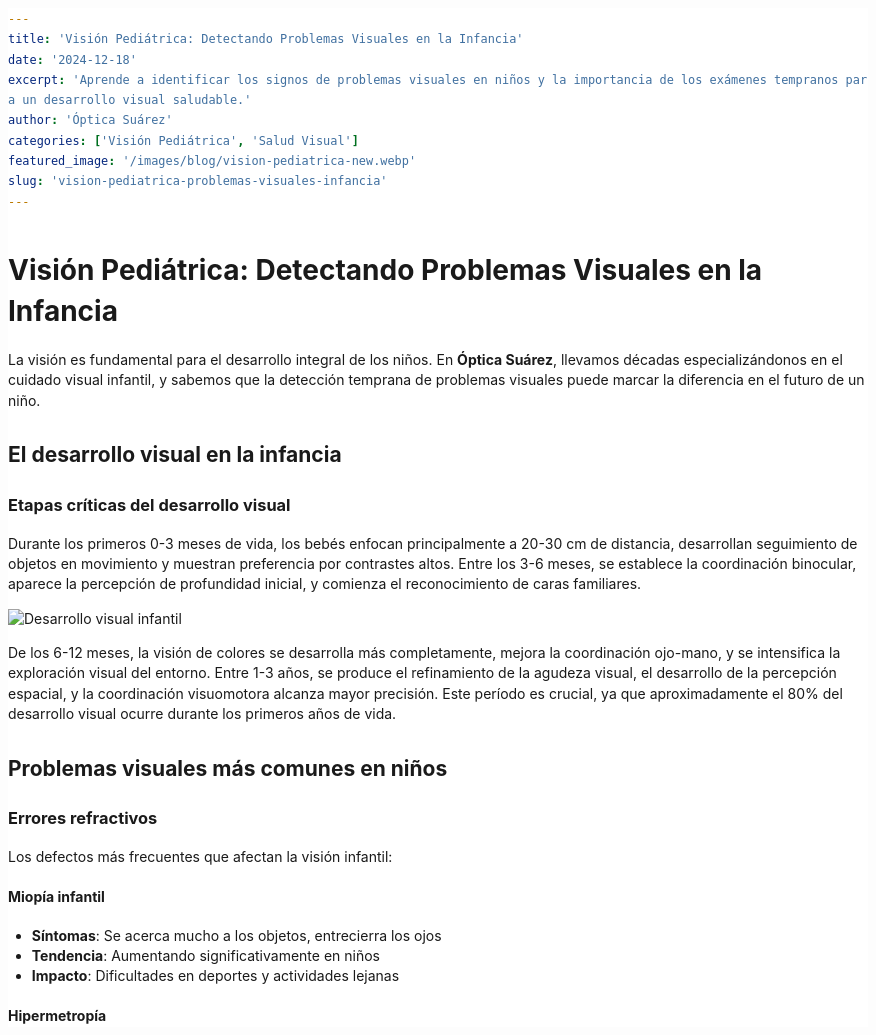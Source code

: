 ```yaml
---
title: 'Visión Pediátrica: Detectando Problemas Visuales en la Infancia'
date: '2024-12-18'
excerpt: 'Aprende a identificar los signos de problemas visuales en niños y la importancia de los exámenes tempranos para un desarrollo visual saludable.'
author: 'Óptica Suárez'
categories: ['Visión Pediátrica', 'Salud Visual']
featured_image: '/images/blog/vision-pediatrica-new.webp'
slug: 'vision-pediatrica-problemas-visuales-infancia'
---
```


# Visión Pediátrica: Detectando Problemas Visuales en la Infancia

La visión es fundamental para el desarrollo integral de los niños. En **Óptica Suárez**, llevamos décadas especializándonos en el cuidado visual infantil, y sabemos que la detección temprana de problemas visuales puede marcar la diferencia en el futuro de un niño.

## El desarrollo visual en la infancia

### Etapas críticas del desarrollo visual

Durante los primeros 0-3 meses de vida, los bebés enfocan principalmente a 20-30 cm de distancia, desarrollan seguimiento de objetos en movimiento y muestran preferencia por contrastes altos. Entre los 3-6 meses, se establece la coordinación binocular, aparece la percepción de profundidad inicial, y comienza el reconocimiento de caras familiares.

![Desarrollo visual infantil](/images/blog/vision-pediatrica-desarrollo.webp)

De los 6-12 meses, la visión de colores se desarrolla más completamente, mejora la coordinación ojo-mano, y se intensifica la exploración visual del entorno. Entre 1-3 años, se produce el refinamiento de la agudeza visual, el desarrollo de la percepción espacial, y la coordinación visuomotora alcanza mayor precisión. Este período es crucial, ya que aproximadamente el 80% del desarrollo visual ocurre durante los primeros años de vida.

## Problemas visuales más comunes en niños

### Errores refractivos

Los defectos más frecuentes que afectan la visión infantil:

#### Miopía infantil

- **Síntomas**: Se acerca mucho a los objetos, entrecierra los ojos
- **Tendencia**: Aumentando significativamente en niños
- **Impacto**: Dificultades en deportes y actividades lejanas

#### Hipermetropía
